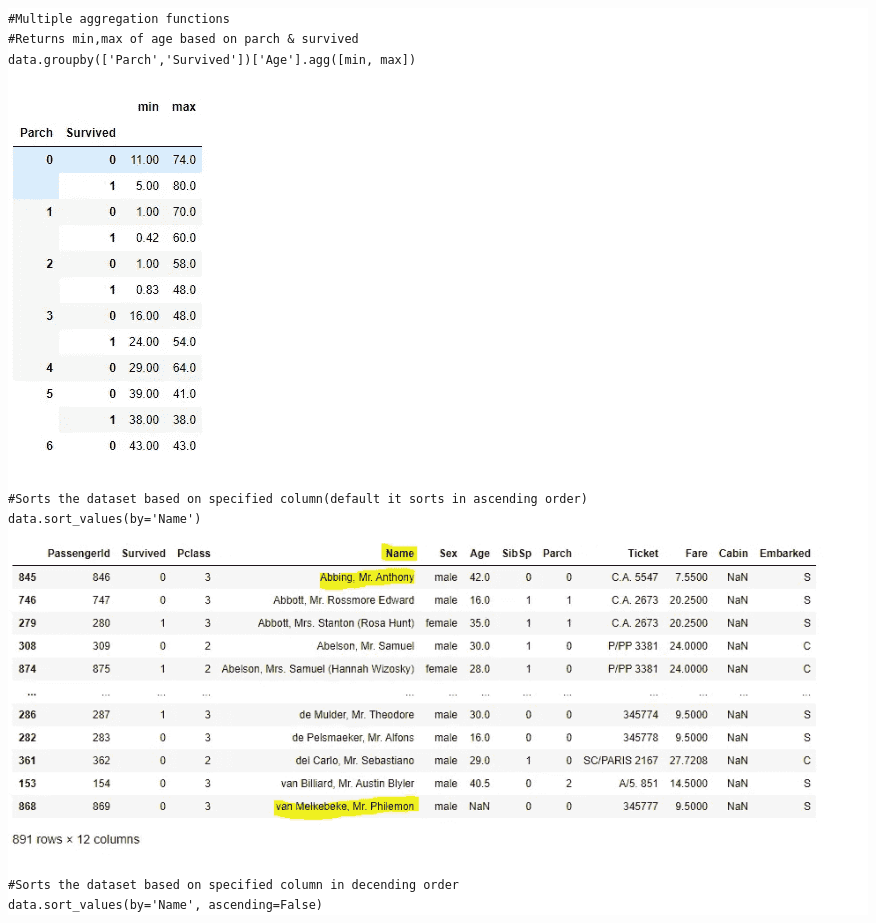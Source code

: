 ```
#Multiple aggregation functions  
#Returns min,max of age based on parch & survived
data.groupby(['Parch','Survived'])['Age'].agg([min, max])
```

![](img/7c1575a65843d8aa27cc1f168e72f580.png)

```
#Sorts the dataset based on specified column(default it sorts in ascending order)
data.sort_values(by='Name')
```

![](img/716cc9e0f12d3e16ef1cbfd8a321d31a.png)

```
#Sorts the dataset based on specified column in decending order
data.sort_values(by='Name', ascending=False)
```
